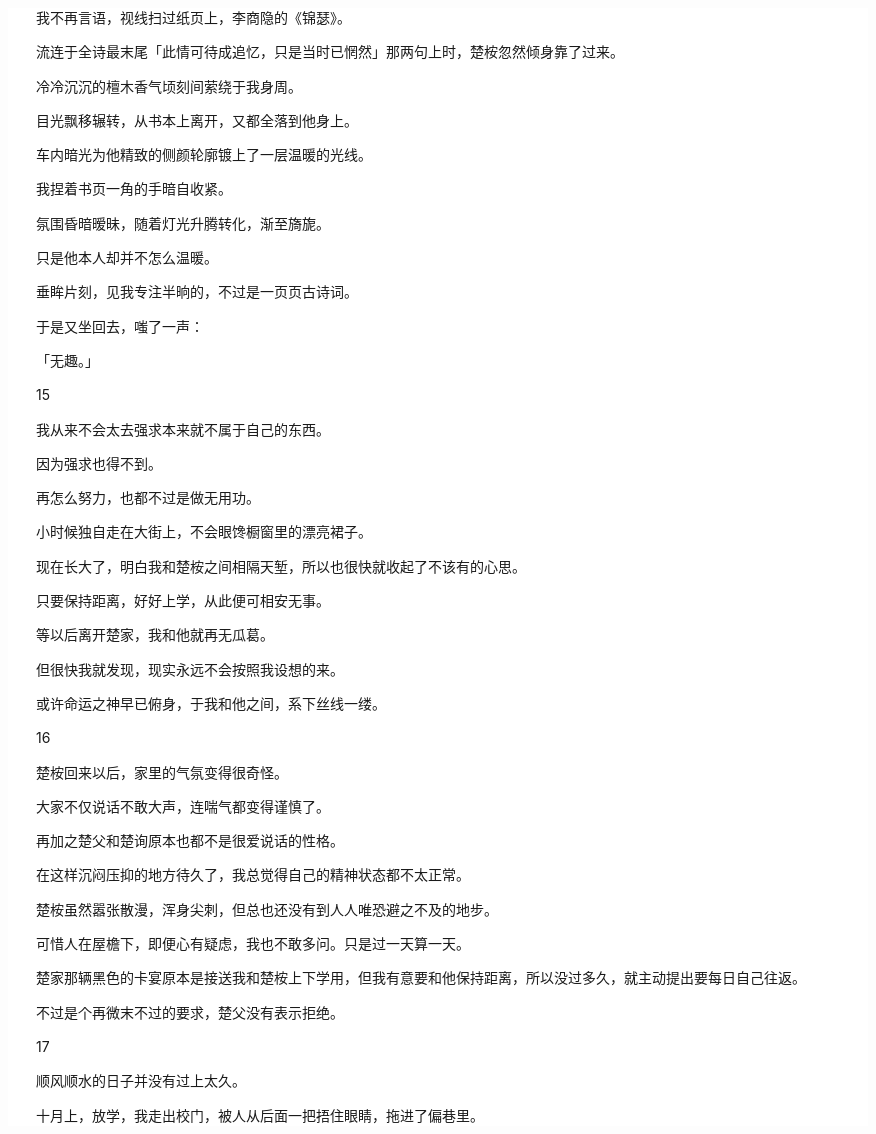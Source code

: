 &emsp;&emsp;我不再言语，视线扫过纸页上，李商隐的《锦瑟》。  
  
&emsp;&emsp;流连于全诗最末尾「此情可待成追忆，只是当时已惘然」那两句上时，楚桉忽然倾身靠了过来。  
  
&emsp;&emsp;冷冷沉沉的檀木香气顷刻间萦绕于我身周。  
  
&emsp;&emsp;目光飘移辗转，从书本上离开，又都全落到他身上。  
  
&emsp;&emsp;车内暗光为他精致的侧颜轮廓镀上了一层温暖的光线。  
  
&emsp;&emsp;我捏着书页一角的手暗自收紧。  
  
&emsp;&emsp;氛围昏暗暧昧，随着灯光升腾转化，渐至旖旎。  
  
&emsp;&emsp;只是他本人却并不怎么温暖。  
  
&emsp;&emsp;垂眸片刻，见我专注半晌的，不过是一页页古诗词。  
  
&emsp;&emsp;于是又坐回去，嗤了一声：  
  
&emsp;&emsp;「无趣。」  
  
&emsp;&emsp;15  
  
&emsp;&emsp;我从来不会太去强求本来就不属于自己的东西。  
  
&emsp;&emsp;因为强求也得不到。  
  
&emsp;&emsp;再怎么努力，也都不过是做无用功。  
  
&emsp;&emsp;小时候独自走在大街上，不会眼馋橱窗里的漂亮裙子。  
  
&emsp;&emsp;现在长大了，明白我和楚桉之间相隔天堑，所以也很快就收起了不该有的心思。  
  
&emsp;&emsp;只要保持距离，好好上学，从此便可相安无事。  
  
&emsp;&emsp;等以后离开楚家，我和他就再无瓜葛。  
  
&emsp;&emsp;但很快我就发现，现实永远不会按照我设想的来。  
  
&emsp;&emsp;或许命运之神早已俯身，于我和他之间，系下丝线一缕。  
  
&emsp;&emsp;16  
  
&emsp;&emsp;楚桉回来以后，家里的气氛变得很奇怪。  
  
&emsp;&emsp;大家不仅说话不敢大声，连喘气都变得谨慎了。  
  
&emsp;&emsp;再加之楚父和楚询原本也都不是很爱说话的性格。  
  
&emsp;&emsp;在这样沉闷压抑的地方待久了，我总觉得自己的精神状态都不太正常。  
  
&emsp;&emsp;楚桉虽然嚣张散漫，浑身尖刺，但总也还没有到人人唯恐避之不及的地步。  
  
&emsp;&emsp;可惜人在屋檐下，即便心有疑虑，我也不敢多问。只是过一天算一天。  
  
&emsp;&emsp;楚家那辆黑色的卡宴原本是接送我和楚桉上下学用，但我有意要和他保持距离，所以没过多久，就主动提出要每日自己往返。  
  
&emsp;&emsp;不过是个再微末不过的要求，楚父没有表示拒绝。  
  
&emsp;&emsp;17  
  
&emsp;&emsp;顺风顺水的日子并没有过上太久。  
  
&emsp;&emsp;十月上，放学，我走出校门，被人从后面一把捂住眼睛，拖进了偏巷里。  
  